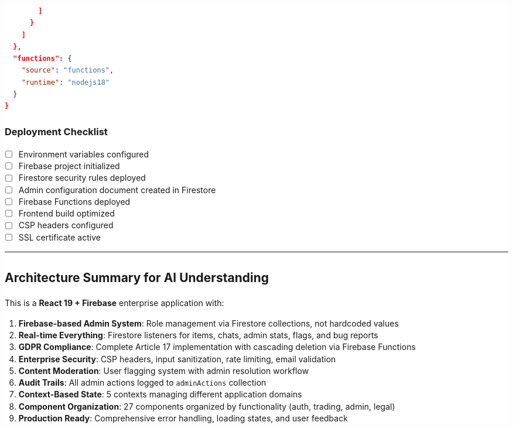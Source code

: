 ```json
        ]
      }
    ]
  },
  "functions": {
    "source": "functions",
    "runtime": "nodejs18"
  }
}
```

### Deployment Checklist
- [ ] Environment variables configured
- [ ] Firebase project initialized
- [ ] Firestore security rules deployed
- [ ] Admin configuration document created in Firestore
- [ ] Firebase Functions deployed
- [ ] Frontend build optimized
- [ ] CSP headers configured
- [ ] SSL certificate active

---

## Architecture Summary for AI Understanding

This is a **React 19 + Firebase** enterprise application with:

1. **Firebase-based Admin System**: Role management via Firestore collections, not hardcoded values
2. **Real-time Everything**: Firestore listeners for items, chats, admin stats, flags, and bug reports
3. **GDPR Compliance**: Complete Article 17 implementation with cascading deletion via Firebase Functions
4. **Enterprise Security**: CSP headers, input sanitization, rate limiting, email validation
5. **Content Moderation**: User flagging system with admin resolution workflow
6. **Audit Trails**: All admin actions logged to `adminActions` collection
7. **Context-Based State**: 5 contexts managing different application domains
8. **Component Organization**: 27 components organized by functionality (auth, trading, admin, legal)
9. **Production Ready**: Comprehensive error handling, loading states, and user feedback
